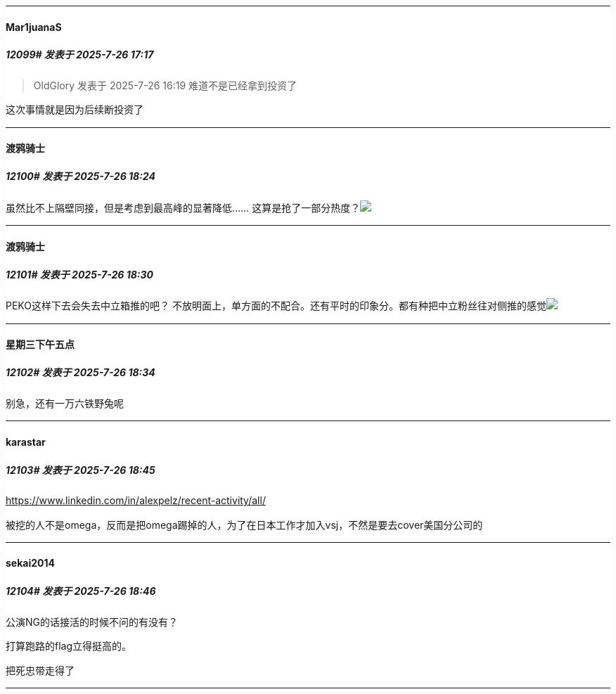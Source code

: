 *****

####  Mar1juanaS  
##### 12099#       发表于 2025-7-26 17:17

<blockquote>OldGlory 发表于 2025-7-26 16:19
难道不是已经拿到投资了</blockquote>
这次事情就是因为后续断投资了

*****

####  渡鸦骑士  
##### 12100#       发表于 2025-7-26 18:24

虽然比不上隔壁同接，但是考虑到最高峰的显著降低……
这算是抢了一部分热度？<img src="https://static.stage1st.com/image/smiley/face2017/009.gif" referrerpolicy="no-referrer">

*****

####  渡鸦骑士  
##### 12101#       发表于 2025-7-26 18:30

PEKO这样下去会失去中立箱推的吧？
不放明面上，单方面的不配合。还有平时的印象分。都有种把中立粉丝往对侧推的感觉<img src="https://static.stage1st.com/image/smiley/face2017/009.gif" referrerpolicy="no-referrer">

*****

####  星期三下午五点  
##### 12102#       发表于 2025-7-26 18:34

别急，还有一万六铁野兔呢

*****

####  karastar  
##### 12103#       发表于 2025-7-26 18:45

https://www.linkedin.com/in/alexpelz/recent-activity/all/

被挖的人不是omega，反而是把omega踢掉的人，为了在日本工作才加入vsj，不然是要去cover美国分公司的

*****

####  sekai2014  
##### 12104#       发表于 2025-7-26 18:46

公演NG的话接活的时候不问的有没有？

打算跑路的flag立得挺高的。

把死忠带走得了

*****
